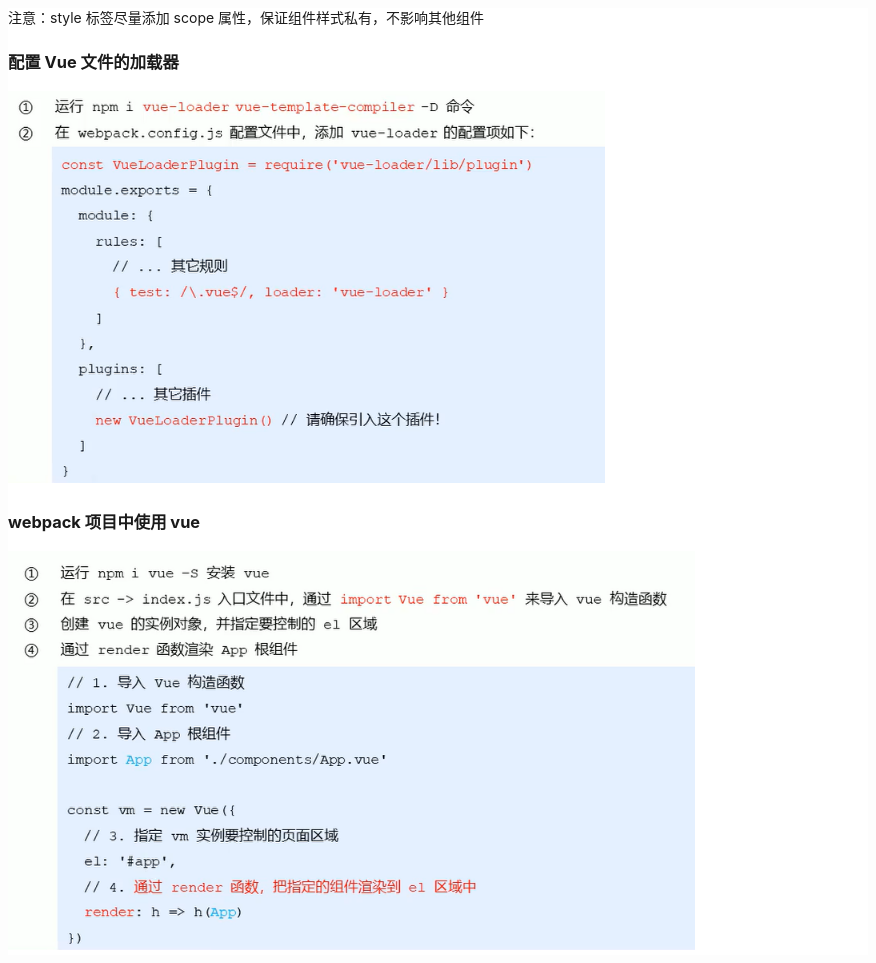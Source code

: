 ```vue
```

注意：style 标签尽量添加 scope 属性，保证组件样式私有，不影响其他组件



### 配置 Vue 文件的加载器

<img src="images/06前端工程化.assets/image-20210804035523679.png" alt="image-20210804035523679" style="zoom:80%;" />



### webpack 项目中使用 vue

<img src="images/06前端工程化.assets/image-20210804035916564.png" alt="image-20210804035916564" style="zoom:80%;" />
